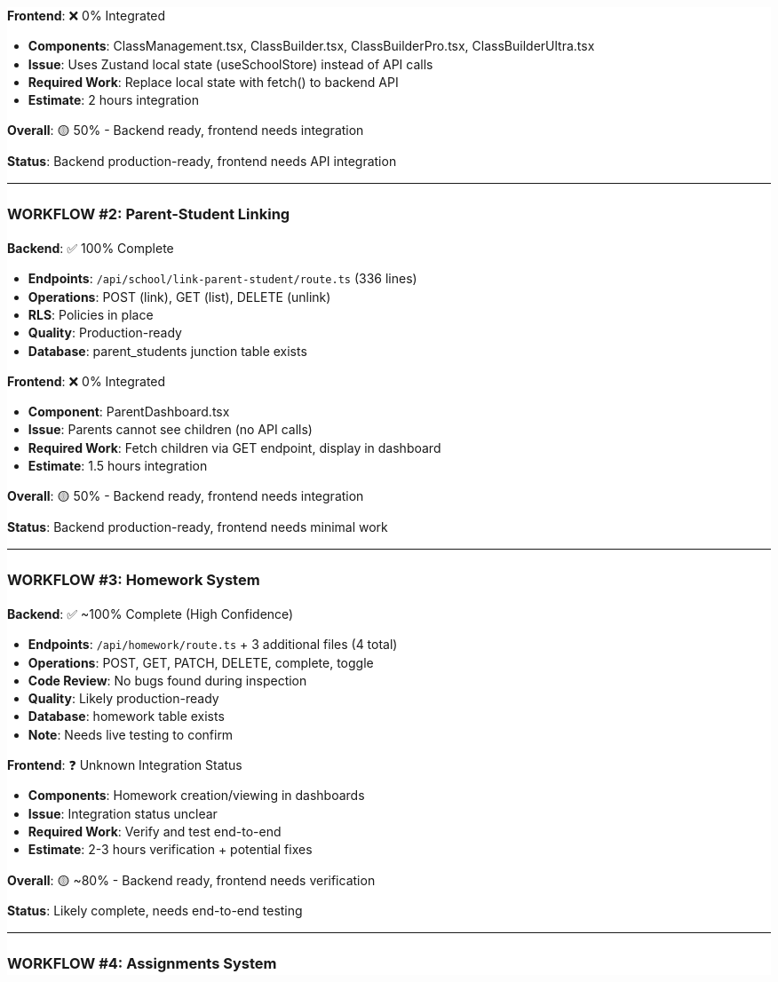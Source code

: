 **Frontend**: ❌ 0% Integrated
- **Components**: ClassManagement.tsx, ClassBuilder.tsx, ClassBuilderPro.tsx, ClassBuilderUltra.tsx
- **Issue**: Uses Zustand local state (useSchoolStore) instead of API calls
- **Required Work**: Replace local state with fetch() to backend API
- **Estimate**: 2 hours integration

**Overall**: 🟡 50% - Backend ready, frontend needs integration

**Status**: Backend production-ready, frontend needs API integration

---

### WORKFLOW #2: Parent-Student Linking

**Backend**: ✅ 100% Complete
- **Endpoints**: `/api/school/link-parent-student/route.ts` (336 lines)
- **Operations**: POST (link), GET (list), DELETE (unlink)
- **RLS**: Policies in place
- **Quality**: Production-ready
- **Database**: parent_students junction table exists

**Frontend**: ❌ 0% Integrated
- **Component**: ParentDashboard.tsx
- **Issue**: Parents cannot see children (no API calls)
- **Required Work**: Fetch children via GET endpoint, display in dashboard
- **Estimate**: 1.5 hours integration

**Overall**: 🟡 50% - Backend ready, frontend needs integration

**Status**: Backend production-ready, frontend needs minimal work

---

### WORKFLOW #3: Homework System

**Backend**: ✅ ~100% Complete (High Confidence)
- **Endpoints**: `/api/homework/route.ts` + 3 additional files (4 total)
- **Operations**: POST, GET, PATCH, DELETE, complete, toggle
- **Code Review**: No bugs found during inspection
- **Quality**: Likely production-ready
- **Database**: homework table exists
- **Note**: Needs live testing to confirm

**Frontend**: ❓ Unknown Integration Status
- **Components**: Homework creation/viewing in dashboards
- **Issue**: Integration status unclear
- **Required Work**: Verify and test end-to-end
- **Estimate**: 2-3 hours verification + potential fixes

**Overall**: 🟡 ~80% - Backend ready, frontend needs verification

**Status**: Likely complete, needs end-to-end testing

---

### WORKFLOW #4: Assignments System

